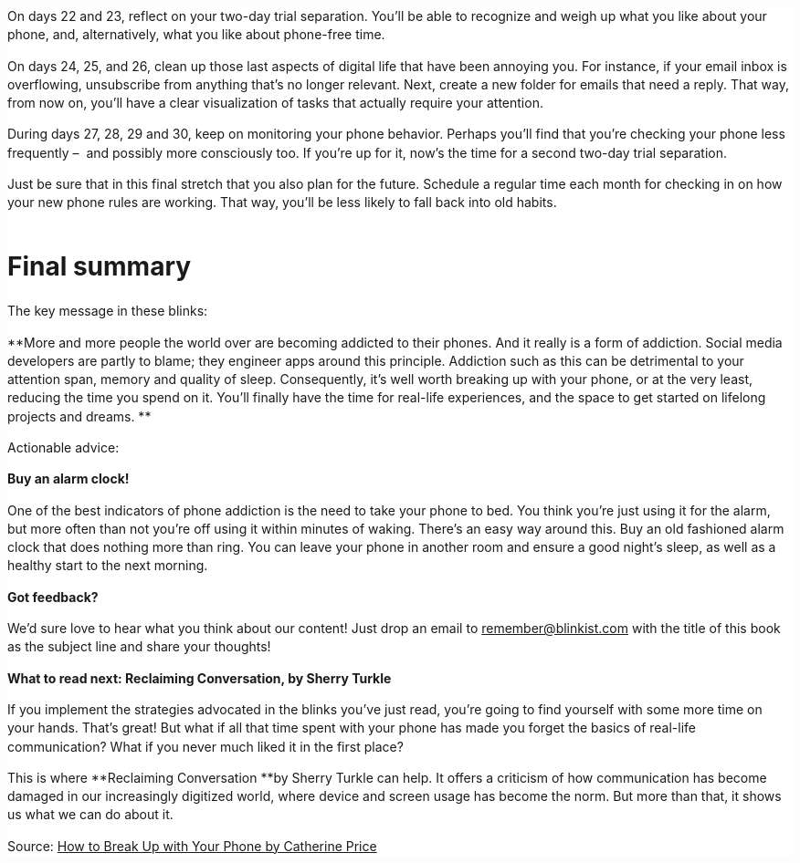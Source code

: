 On days 22 and 23, reflect on your two-day trial separation. You’ll be able to recognize and weigh up what you like about your phone, and, alternatively, what you like about phone-free time.

On days 24, 25, and 26, clean up those last aspects of digital life that have been annoying you. For instance, if your email inbox is overflowing, unsubscribe from anything that’s no longer relevant. Next, create a new folder for emails that need a reply. That way, from now on, you’ll have a clear visualization of tasks that actually require your attention.  

During days 27, 28, 29 and 30, keep on monitoring your phone behavior. Perhaps you’ll find that you’re checking your phone less frequently –  and possibly more consciously too. If you’re up for it, now’s the time for a second two-day trial separation.

Just be sure that in this final stretch that you also plan for the future. Schedule a regular time each month for checking in on how your new phone rules are working. That way, you’ll be less likely to fall back into old habits.

# Final summary

The key message in these blinks:

**More and more people the world over are becoming addicted to their phones. And it really is a form of addiction. Social media developers are partly to blame; they engineer apps around this principle. Addiction such as this can be detrimental to your attention span, memory and quality of sleep. Consequently, it’s well worth breaking up with your phone, or at the very least, reducing the time you spend on it. You’ll finally have the time for real-life experiences, and the space to get started on lifelong projects and dreams. **

Actionable advice:

**Buy an alarm clock!**

One of the best indicators of phone addiction is the need to take your phone to bed. You think you’re just using it for the alarm, but more often than not you’re off using it within minutes of waking. There’s an easy way around this. Buy an old fashioned alarm clock that does nothing more than ring. You can leave your phone in another room and ensure a good night’s sleep, as well as a healthy start to the next morning.

**Got feedback?**

We’d sure love to hear what you think about our content! Just drop an email to remember@blinkist.com with the title of this book as the subject line and share your thoughts!

**What to read next: ******Reclaiming Conversation******, by Sherry Turkle**

If you implement the strategies advocated in the blinks you’ve just read, you’re going to find yourself with some more time on your hands. That’s great! But what if all that time spent with your phone has made you forget the basics of real-life communication? What if you never much liked it in the first place?

This is where **Reclaiming Conversation **by Sherry Turkle can help. It offers a criticism of how communication has become damaged in our increasingly digitized world, where device and screen usage has become the norm. But more than that, it shows us what we can do about it.


Source: [How to Break Up with Your Phone by Catherine Price](https://www.blinkist.com/books/how-to-break-up-with-your-phone-en)

